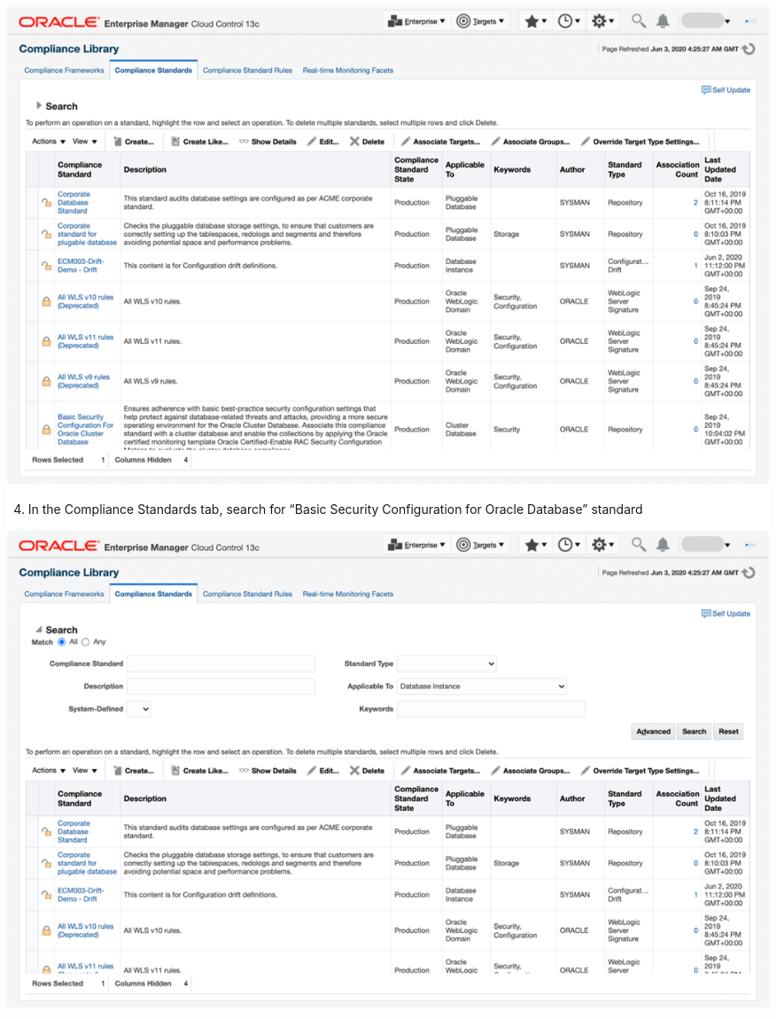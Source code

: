   ![](images/ecm4_db_compliance_library1.png " ")

4.  In the Compliance Standards tab, search for “Basic Security Configuration for Oracle Database” standard

  ![](images/ecm4_db_compliance_library2.png " ")
